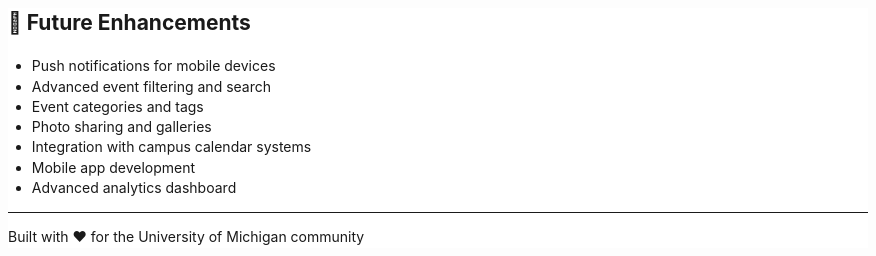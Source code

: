 ## 🔮 Future Enhancements

- Push notifications for mobile devices
- Advanced event filtering and search
- Event categories and tags
- Photo sharing and galleries
- Integration with campus calendar systems
- Mobile app development
- Advanced analytics dashboard

---

Built with ❤️ for the University of Michigan community